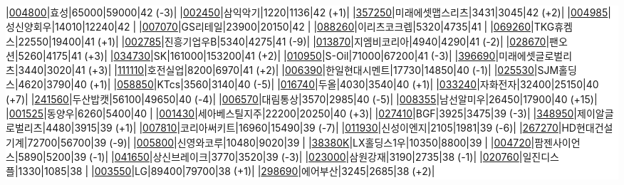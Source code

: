 |[004800](https://finance.daum.net/quotes/A004800)|효성|65000|59000|42 (-3)|
|[002450](https://finance.daum.net/quotes/A002450)|삼익악기|1220|1136|42 (+1)|
|[357250](https://finance.daum.net/quotes/A357250)|미래에셋맵스리츠|3431|3045|42 (+2)|
|[004985](https://finance.daum.net/quotes/A004985)|성신양회우|14010|12240|42 |
|[007070](https://finance.daum.net/quotes/A007070)|GS리테일|23900|20150|42 |
|[088260](https://finance.daum.net/quotes/A088260)|이리츠코크렙|5320|4735|41 |
|[069260](https://finance.daum.net/quotes/A069260)|TKG휴켐스|22550|19400|41 (+1)|
|[002785](https://finance.daum.net/quotes/A002785)|진흥기업우B|5340|4275|41 (-9)|
|[013870](https://finance.daum.net/quotes/A013870)|지엠비코리아|4940|4290|41 (-2)|
|[028670](https://finance.daum.net/quotes/A028670)|팬오션|5260|4175|41 (+3)|
|[034730](https://finance.daum.net/quotes/A034730)|SK|161000|153200|41 (+2)|
|[010950](https://finance.daum.net/quotes/A010950)|S-Oil|71000|67200|41 (-3)|
|[396690](https://finance.daum.net/quotes/A396690)|미래에셋글로벌리츠|3440|3020|41 (+3)|
|[111110](https://finance.daum.net/quotes/A111110)|호전실업|8200|6970|41 (+2)|
|[006390](https://finance.daum.net/quotes/A006390)|한일현대시멘트|17730|14850|40 (-1)|
|[025530](https://finance.daum.net/quotes/A025530)|SJM홀딩스|4620|3790|40 (+1)|
|[058850](https://finance.daum.net/quotes/A058850)|KTcs|3560|3140|40 (-5)|
|[016740](https://finance.daum.net/quotes/A016740)|두올|4030|3540|40 (+1)|
|[033240](https://finance.daum.net/quotes/A033240)|자화전자|32400|25150|40 (+7)|
|[241560](https://finance.daum.net/quotes/A241560)|두산밥캣|56100|49650|40 (-4)|
|[006570](https://finance.daum.net/quotes/A006570)|대림통상|3570|2985|40 (-5)|
|[008355](https://finance.daum.net/quotes/A008355)|남선알미우|26450|17900|40 (+15)|
|[001525](https://finance.daum.net/quotes/A001525)|동양우|6260|5400|40 |
|[001430](https://finance.daum.net/quotes/A001430)|세아베스틸지주|22200|20250|40 (+3)|
|[027410](https://finance.daum.net/quotes/A027410)|BGF|3925|3475|39 (-3)|
|[348950](https://finance.daum.net/quotes/A348950)|제이알글로벌리츠|4480|3915|39 (+1)|
|[007810](https://finance.daum.net/quotes/A007810)|코리아써키트|16960|15490|39 (-7)|
|[011930](https://finance.daum.net/quotes/A011930)|신성이엔지|2105|1981|39 (-6)|
|[267270](https://finance.daum.net/quotes/A267270)|HD현대건설기계|72700|56700|39 (-9)|
|[005800](https://finance.daum.net/quotes/A005800)|신영와코루|10480|9020|39 |
|[38380K](https://finance.daum.net/quotes/A38380K)|LX홀딩스1우|10350|8800|39 |
|[004720](https://finance.daum.net/quotes/A004720)|팜젠사이언스|5890|5200|39 (-1)|
|[041650](https://finance.daum.net/quotes/A041650)|상신브레이크|3770|3520|39 (-3)|
|[023000](https://finance.daum.net/quotes/A023000)|삼원강재|3190|2735|38 (-1)|
|[020760](https://finance.daum.net/quotes/A020760)|일진디스플|1330|1085|38 |
|[003550](https://finance.daum.net/quotes/A003550)|LG|89400|79700|38 (+1)|
|[298690](https://finance.daum.net/quotes/A298690)|에어부산|3245|2685|38 (+2)|